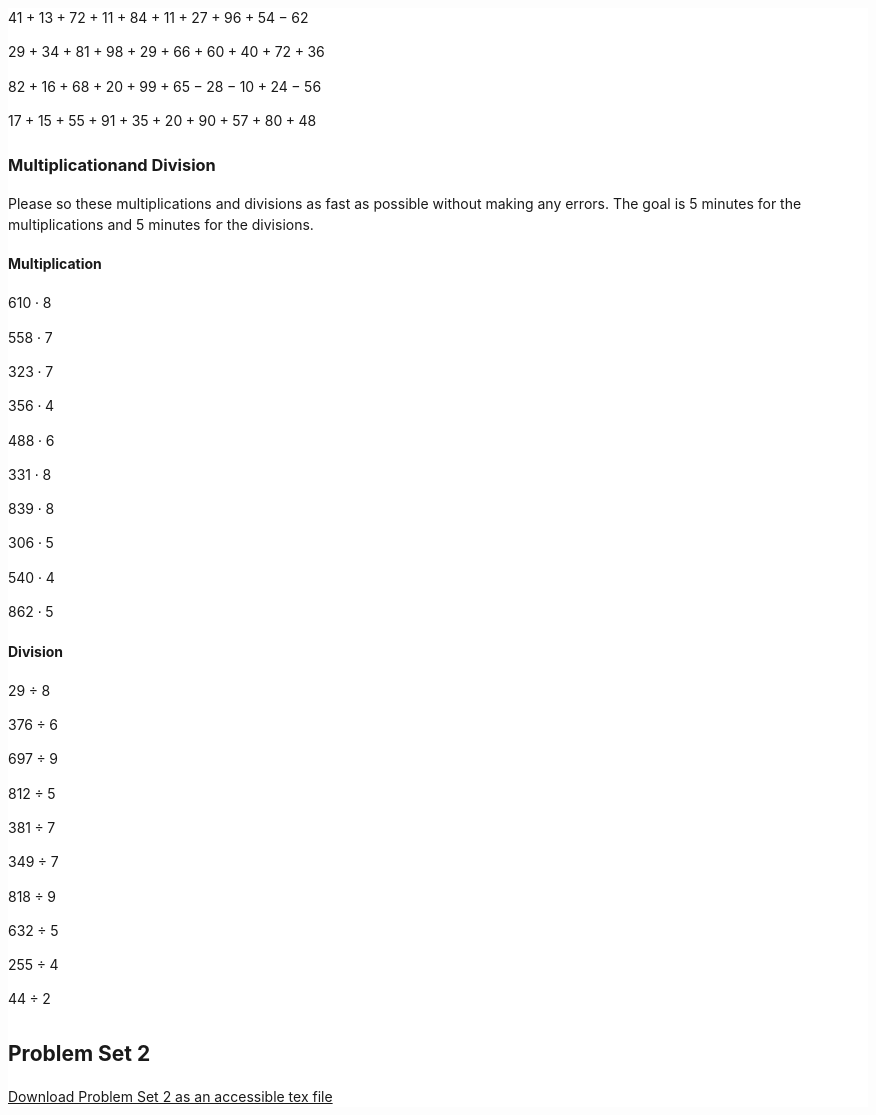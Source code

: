 $41+13+72+11+84+11+27+96+54-62$

$29+34+81+98+29+66+60+40+72+36$

$82+16+68+20+99+65-28-10+24-56$

$17+15+55+91+35+20+90+57+80+48$

### Multiplicationand Division

Please so these multiplications and divisions as fast as possible without making any errors. The goal is 5 minutes for the multiplications and 5 minutes for the divisions.

#### Multiplication


$610\cdot8$

$558\cdot7$

$323\cdot7$

$356\cdot4$

$488\cdot6$

$331\cdot8$

$839\cdot8$

$306\cdot5$

$540\cdot4$

$862\cdot5$

#### Division

$29÷8$

$376÷6$

$697÷9$

$812÷5$

$381÷7$

$349÷7$

$818÷9$

$632÷5$

$255÷4$

$44÷2$

## Problem Set 2

[Download Problem Set 2 as an accessible tex file](files/ProblemSet0002.tex)
